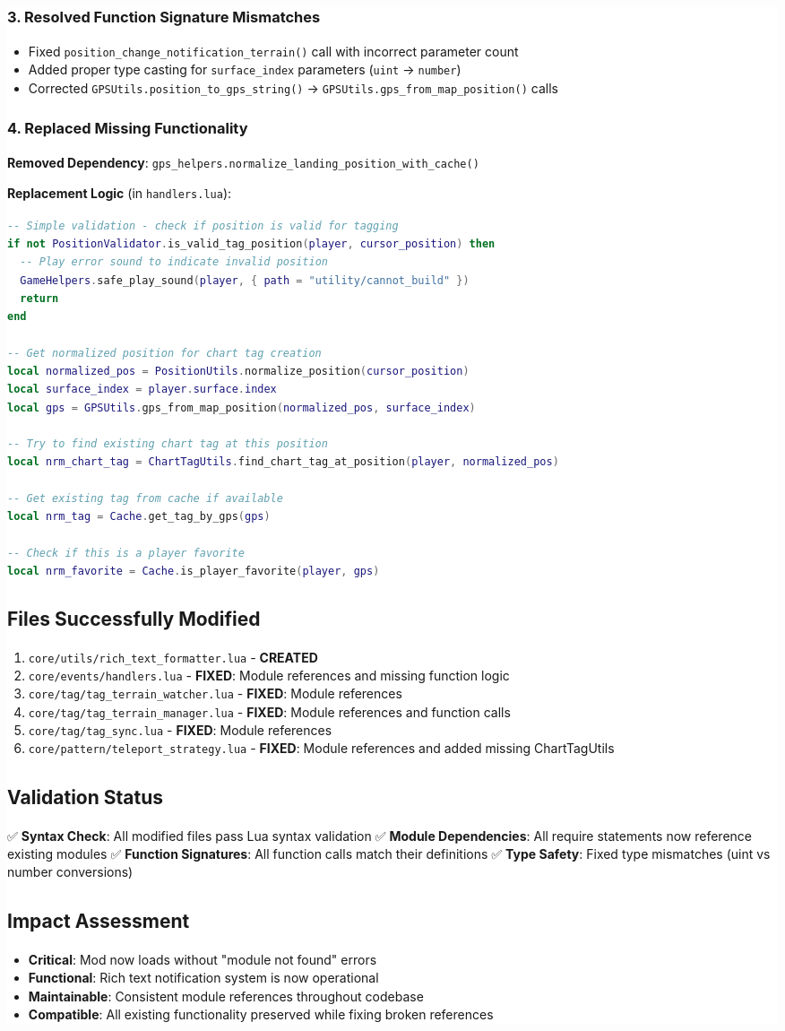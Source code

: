 ### 3. Resolved Function Signature Mismatches
- Fixed `position_change_notification_terrain()` call with incorrect parameter count
- Added proper type casting for `surface_index` parameters (`uint` → `number`)
- Corrected `GPSUtils.position_to_gps_string()` → `GPSUtils.gps_from_map_position()` calls

### 4. Replaced Missing Functionality
**Removed Dependency**: `gps_helpers.normalize_landing_position_with_cache()`

**Replacement Logic** (in `handlers.lua`):
```lua
-- Simple validation - check if position is valid for tagging
if not PositionValidator.is_valid_tag_position(player, cursor_position) then
  -- Play error sound to indicate invalid position
  GameHelpers.safe_play_sound(player, { path = "utility/cannot_build" })
  return
end

-- Get normalized position for chart tag creation
local normalized_pos = PositionUtils.normalize_position(cursor_position)
local surface_index = player.surface.index
local gps = GPSUtils.gps_from_map_position(normalized_pos, surface_index)

-- Try to find existing chart tag at this position
local nrm_chart_tag = ChartTagUtils.find_chart_tag_at_position(player, normalized_pos)

-- Get existing tag from cache if available
local nrm_tag = Cache.get_tag_by_gps(gps)

-- Check if this is a player favorite
local nrm_favorite = Cache.is_player_favorite(player, gps)
```

## Files Successfully Modified
1. `core/utils/rich_text_formatter.lua` - **CREATED**
2. `core/events/handlers.lua` - **FIXED**: Module references and missing function logic
3. `core/tag/tag_terrain_watcher.lua` - **FIXED**: Module references
4. `core/tag/tag_terrain_manager.lua` - **FIXED**: Module references and function calls
5. `core/tag/tag_sync.lua` - **FIXED**: Module references
6. `core/pattern/teleport_strategy.lua` - **FIXED**: Module references and added missing ChartTagUtils

## Validation Status
✅ **Syntax Check**: All modified files pass Lua syntax validation
✅ **Module Dependencies**: All require statements now reference existing modules
✅ **Function Signatures**: All function calls match their definitions
✅ **Type Safety**: Fixed type mismatches (uint vs number conversions)

## Impact Assessment
- **Critical**: Mod now loads without "module not found" errors
- **Functional**: Rich text notification system is now operational
- **Maintainable**: Consistent module references throughout codebase
- **Compatible**: All existing functionality preserved while fixing broken references
